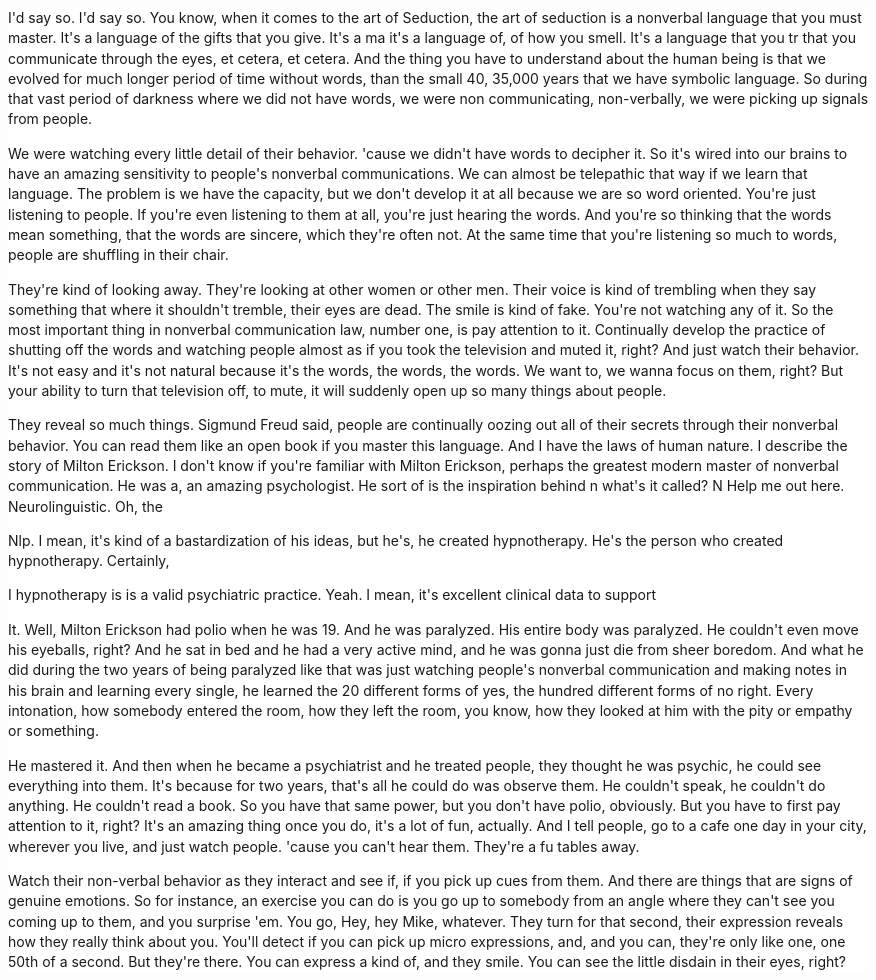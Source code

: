 I'd say so. I'd say so. You know, when it comes to the art of Seduction, the art of seduction is a nonverbal language that you must master. It's a language of the gifts that you give. It's a ma it's a language of, of how you smell. It's a language that you tr that you communicate through the eyes, et cetera, et cetera. And the thing you have to understand about the human being is that we evolved for much longer period of time without words, than the small 40, 35,000 years that we have symbolic language. So during that vast period of darkness where we did not have words, we were non communicating, non-verbally, we were picking up signals from people.

We were watching every little detail of their behavior. 'cause we didn't have words to decipher it. So it's wired into our brains to have an amazing sensitivity to people's nonverbal communications. We can almost be telepathic that way if we learn that language. The problem is we have the capacity, but we don't develop it at all because we are so word oriented. You're just listening to people. If you're even listening to them at all, you're just hearing the words. And you're so thinking that the words mean something, that the words are sincere, which they're often not. At the same time that you're listening so much to words, people are shuffling in their chair.

They're kind of looking away. They're looking at other women or other men. Their voice is kind of trembling when they say something that where it shouldn't tremble, their eyes are dead. The smile is kind of fake. You're not watching any of it. So the most important thing in nonverbal communication law, number one, is pay attention to it. Continually develop the practice of shutting off the words and watching people almost as if you took the television and muted it, right? And just watch their behavior. It's not easy and it's not natural because it's the words, the words, the words. We want to, we wanna focus on them, right? But your ability to turn that television off, to mute, it will suddenly open up so many things about people.

They reveal so much things. Sigmund Freud said, people are continually oozing out all of their secrets through their nonverbal behavior. You can read them like an open book if you master this language. And I have the laws of human nature. I describe the story of Milton Erickson. I don't know if you're familiar with Milton Erickson, perhaps the greatest modern master of nonverbal communication. He was a, an amazing psychologist. He sort of is the inspiration behind n what's it called? N Help me out here. Neurolinguistic. Oh, the

Nlp. I mean, it's kind of a bastardization of his ideas, but he's, he created hypnotherapy. He's the person who created hypnotherapy. Certainly,

I hypnotherapy is is a valid psychiatric practice. Yeah. I mean, it's excellent clinical data to support

It. Well, Milton Erickson had polio when he was 19. And he was paralyzed. His entire body was paralyzed. He couldn't even move his eyeballs, right? And he sat in bed and he had a very active mind, and he was gonna just die from sheer boredom. And what he did during the two years of being paralyzed like that was just watching people's nonverbal communication and making notes in his brain and learning every single, he learned the 20 different forms of yes, the hundred different forms of no right. Every intonation, how somebody entered the room, how they left the room, you know, how they looked at him with the pity or empathy or something.

He mastered it. And then when he became a psychiatrist and he treated people, they thought he was psychic, he could see everything into them. It's because for two years, that's all he could do was observe them. He couldn't speak, he couldn't do anything. He couldn't read a book. So you have that same power, but you don't have polio, obviously. But you have to first pay attention to it, right? It's an amazing thing once you do, it's a lot of fun, actually. And I tell people, go to a cafe one day in your city, wherever you live, and just watch people. 'cause you can't hear them. They're a fu tables away.

Watch their non-verbal behavior as they interact and see if, if you pick up cues from them. And there are things that are signs of genuine emotions. So for instance, an exercise you can do is you go up to somebody from an angle where they can't see you coming up to them, and you surprise 'em. You go, Hey, hey Mike, whatever. They turn for that second, their expression reveals how they really think about you. You'll detect if you can pick up micro expressions, and, and you can, they're only like one, one 50th of a second. But they're there. You can express a kind of, and they smile. You can see the little disdain in their eyes, right?
